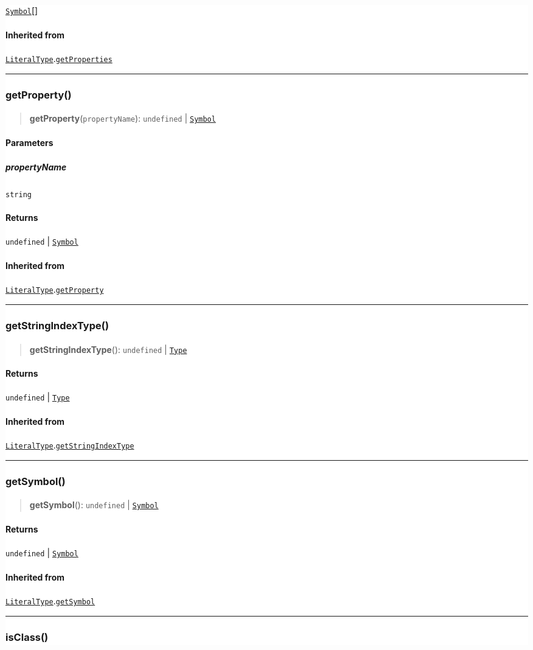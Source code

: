 [`Symbol`](Symbol.md)[]

#### Inherited from

[`LiteralType`](LiteralType.md).[`getProperties`](LiteralType.md#getproperties)

***

### getProperty()

> **getProperty**(`propertyName`): `undefined` \| [`Symbol`](Symbol.md)

#### Parameters

##### propertyName

`string`

#### Returns

`undefined` \| [`Symbol`](Symbol.md)

#### Inherited from

[`LiteralType`](LiteralType.md).[`getProperty`](LiteralType.md#getproperty)

***

### getStringIndexType()

> **getStringIndexType**(): `undefined` \| [`Type`](Type.md)

#### Returns

`undefined` \| [`Type`](Type.md)

#### Inherited from

[`LiteralType`](LiteralType.md).[`getStringIndexType`](LiteralType.md#getstringindextype)

***

### getSymbol()

> **getSymbol**(): `undefined` \| [`Symbol`](Symbol.md)

#### Returns

`undefined` \| [`Symbol`](Symbol.md)

#### Inherited from

[`LiteralType`](LiteralType.md).[`getSymbol`](LiteralType.md#getsymbol)

***

### isClass()
